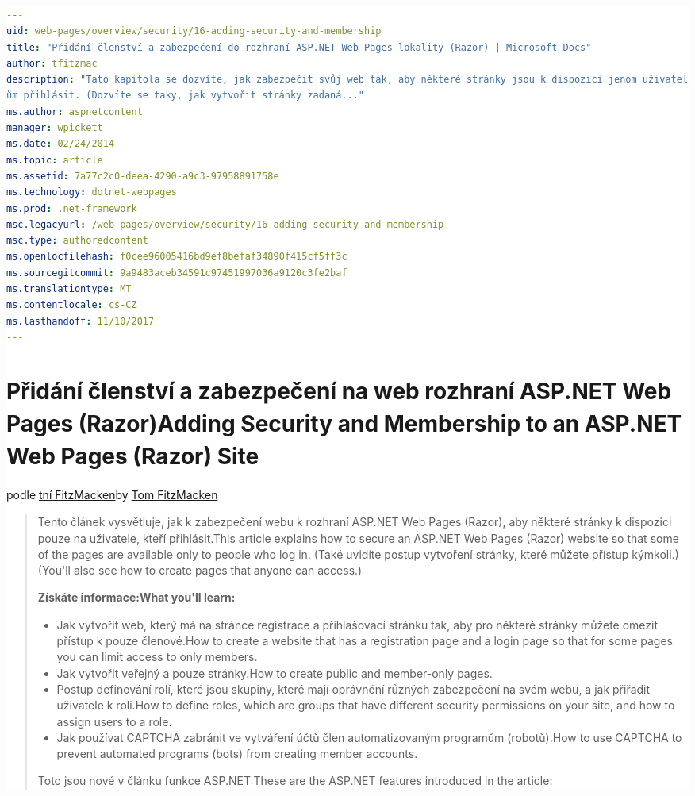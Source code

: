 ```yaml
---
uid: web-pages/overview/security/16-adding-security-and-membership
title: "Přidání členství a zabezpečení do rozhraní ASP.NET Web Pages lokality (Razor) | Microsoft Docs"
author: tfitzmac
description: "Tato kapitola se dozvíte, jak zabezpečit svůj web tak, aby některé stránky jsou k dispozici jenom uživatelům přihlásit. (Dozvíte se taky, jak vytvořit stránky zadaná..."
ms.author: aspnetcontent
manager: wpickett
ms.date: 02/24/2014
ms.topic: article
ms.assetid: 7a77c2c0-deea-4290-a9c3-97958891758e
ms.technology: dotnet-webpages
ms.prod: .net-framework
msc.legacyurl: /web-pages/overview/security/16-adding-security-and-membership
msc.type: authoredcontent
ms.openlocfilehash: f0cee96005416bd9ef8befaf34890f415cf5ff3c
ms.sourcegitcommit: 9a9483aceb34591c97451997036a9120c3fe2baf
ms.translationtype: MT
ms.contentlocale: cs-CZ
ms.lasthandoff: 11/10/2017
---
```

<a name="adding-security-and-membership-to-an-aspnet-web-pages-razor-site"></a><span data-ttu-id="90d67-104">Přidání členství a zabezpečení na web rozhraní ASP.NET Web Pages (Razor)</span><span class="sxs-lookup"><span data-stu-id="90d67-104">Adding Security and Membership to an ASP.NET Web Pages (Razor) Site</span></span>
====================
<span data-ttu-id="90d67-105">podle [tní FitzMacken](https://github.com/tfitzmac)</span><span class="sxs-lookup"><span data-stu-id="90d67-105">by [Tom FitzMacken](https://github.com/tfitzmac)</span></span>

> <span data-ttu-id="90d67-106">Tento článek vysvětluje, jak k zabezpečení webu k rozhraní ASP.NET Web Pages (Razor), aby některé stránky k dispozici pouze na uživatele, kteří přihlásit.</span><span class="sxs-lookup"><span data-stu-id="90d67-106">This article explains how to secure an ASP.NET Web Pages (Razor) website so that some of the pages are available only to people who log in.</span></span> <span data-ttu-id="90d67-107">(Také uvidíte postup vytvoření stránky, které můžete přístup kýmkoli.)</span><span class="sxs-lookup"><span data-stu-id="90d67-107">(You'll also see how to create pages that anyone can access.)</span></span>
> 
> <span data-ttu-id="90d67-108">**Získáte informace:**</span><span class="sxs-lookup"><span data-stu-id="90d67-108">**What you'll learn:**</span></span> 
> 
> - <span data-ttu-id="90d67-109">Jak vytvořit web, který má na stránce registrace a přihlašovací stránku tak, aby pro některé stránky můžete omezit přístup k pouze členové.</span><span class="sxs-lookup"><span data-stu-id="90d67-109">How to create a website that has a registration page and a login page so that for some pages you can limit access to only members.</span></span>
> - <span data-ttu-id="90d67-110">Jak vytvořit veřejný a pouze stránky.</span><span class="sxs-lookup"><span data-stu-id="90d67-110">How to create public and member-only pages.</span></span>
> - <span data-ttu-id="90d67-111">Postup definování rolí, které jsou skupiny, které mají oprávnění různých zabezpečení na svém webu, a jak přiřadit uživatele k roli.</span><span class="sxs-lookup"><span data-stu-id="90d67-111">How to define roles, which are groups that have different security permissions on your site, and how to assign users to a role.</span></span>
> - <span data-ttu-id="90d67-112">Jak používat CAPTCHA zabránit ve vytváření účtů člen automatizovaným programům (robotů).</span><span class="sxs-lookup"><span data-stu-id="90d67-112">How to use CAPTCHA to prevent automated programs (bots) from creating member accounts.</span></span>
>   
> 
> <span data-ttu-id="90d67-113">Toto jsou nové v článku funkce ASP.NET:</span><span class="sxs-lookup"><span data-stu-id="90d67-113">These are the ASP.NET features introduced in the article:</span></span>
> 